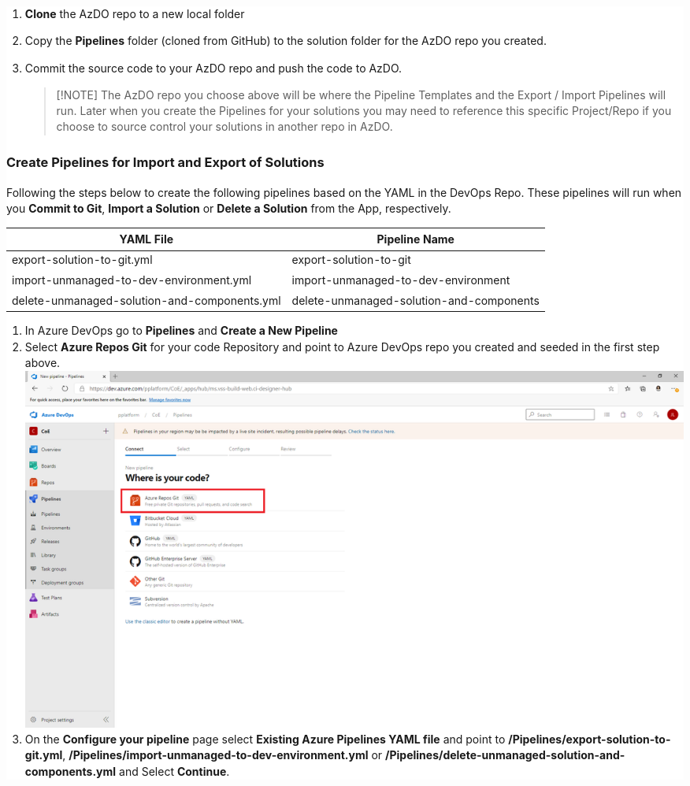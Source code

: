 1. **Clone** the AzDO repo to a new local folder 

1. Copy the **Pipelines** folder (cloned from GitHub) to the solution folder for the AzDO repo you created.

1. Commit the source code to your AzDO repo and push the code to AzDO.

   > [!NOTE] The AzDO repo you choose above will be where the Pipeline Templates and the Export / Import Pipelines will run. Later when you create the Pipelines for your solutions you may need to reference this specific Project/Repo if you choose to source control your solutions in another repo in AzDO. 

### Create Pipelines for Import and Export of Solutions

Following the steps below to create the following pipelines based on the YAML in the DevOps Repo. These pipelines will run when you **Commit to Git**, **Import a Solution** or **Delete a Solution** from the App, respectively.

| YAML File                                    | Pipeline Name                            |
| -------------------------------------------- | ---------------------------------------- |
| export-solution-to-git.yml                   | export-solution-to-git                   |
| import-unmanaged-to-dev-environment.yml      | import-unmanaged-to-dev-environment      |
| delete-unmanaged-solution-and-components.yml | delete-unmanaged-solution-and-components |

1. In Azure DevOps go to **Pipelines** and **Create a New Pipeline**
1. Select **Azure Repos Git** for your code Repository and point to Azure DevOps repo you created and seeded in the first step above.
![image.png](.attachments/GETTINGSTARTED/image-b27c7dc5-7fe7-449f-99bc-73b9b351cc94.png)
1. On the **Configure your pipeline** page select **Existing Azure Pipelines YAML file** and point to **/Pipelines/export-solution-to-git.yml**, **/Pipelines/import-unmanaged-to-dev-environment.yml** or **/Pipelines/delete-unmanaged-solution-and-components.yml**  and Select **Continue**.
